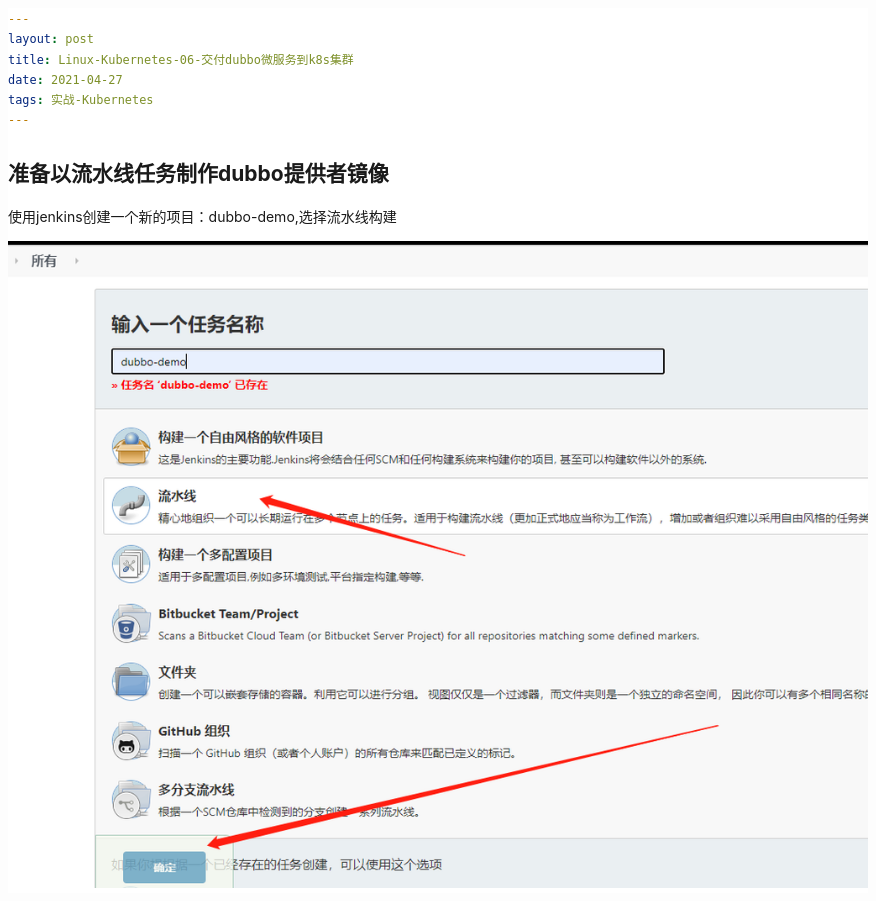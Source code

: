 ```yaml
---
layout: post
title: Linux-Kubernetes-06-交付dubbo微服务到k8s集群
date: 2021-04-27
tags: 实战-Kubernetes
---
```


## 准备以流水线任务制作dubbo提供者镜像

使用jenkins创建一个新的项目：dubbo-demo,选择流水线构建

![image-20210427185347120](/images/posts/Linux-Kubernetes/交付dubbo/7.png)
